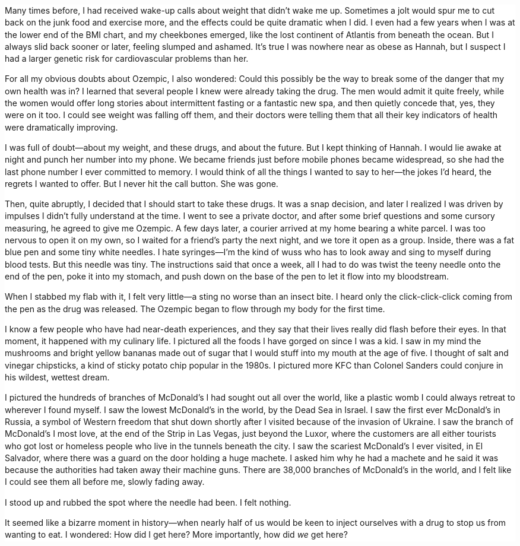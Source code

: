 Many times before, I had received wake-up calls about weight that didn’t wake me up. Sometimes a jolt would spur me to cut back on the junk food and exercise more, and the effects could be quite dramatic when I did. I even had a few years when I was at the lower end of the BMI chart, and my cheekbones emerged, like the lost continent of Atlantis from beneath the ocean. But I always slid back sooner or later, feeling slumped and ashamed. It’s true I was nowhere near as obese as Hannah, but I suspect I had a larger genetic risk for cardiovascular problems than her. 

For all my obvious doubts about Ozempic, I also wondered: Could this possibly be the way to break some of the danger that my own health was in? I learned that several people I knew were already taking the drug. The men would admit it quite freely, while the women would offer long stories about intermittent fasting or a fantastic new spa, and then quietly concede that, yes, they were on it too. I could see weight was falling off them, and their doctors were telling them that all their key indicators of health were dramatically improving. 

I was full of doubt—about my weight, and these drugs, and about the future. But I kept thinking of Hannah. I would lie awake at night and punch her number into my phone. We became friends just before mobile phones became widespread, so she had the last phone number I ever committed to memory. I would think of all the things I wanted to say to her—the jokes I’d heard, the regrets I wanted to offer. But I never hit the call button. She was gone. 

Then, quite abruptly, I decided that I should start to take these drugs. It was a snap decision, and later I realized I was driven by impulses I didn’t fully understand at the time. I went to see a private doctor, and after some brief questions and some cursory measuring, he agreed to give me Ozempic. A few days later, a courier arrived at my home bearing a white parcel. I was too nervous to open it on my own, so I waited for a friend’s party the next night, and we tore it open as a group. Inside, there was a fat blue pen and some tiny white needles. I hate syringes—I’m the kind of wuss who has to look away and sing to myself during blood tests. But this needle was tiny. The instructions said that once a week, all I had to do was twist the teeny needle onto the end of the pen, poke it into my stomach, and push down on the base of the pen to let it flow into my bloodstream. 

When I stabbed my flab with it, I felt very little—a sting no worse than an insect bite. I heard only the click-click-click coming from the pen as the drug was released. The Ozempic began to flow through my body for the first time. 

I know a few people who have had near-death experiences, and they say that their lives really did flash before their eyes. In that moment, it happened with my culinary life. I pictured all the foods I have gorged on since I was a kid. I saw in my mind the mushrooms and bright yellow bananas made out of sugar that I would stuff into my mouth at the age of five. I thought of salt and vinegar chipsticks, a kind of sticky potato chip popular in the 1980s. I pictured more KFC than Colonel Sanders could conjure in his wildest, wettest dream. 

I pictured the hundreds of branches of McDonald’s I had sought out all over the world, like a plastic womb I could always retreat to wherever I found myself. I saw the lowest McDonald’s in the world, by the Dead Sea in Israel. I saw the first ever McDonald’s in Russia, a symbol of Western freedom that shut down shortly after I visited because of the invasion of Ukraine. I saw the branch of McDonald’s I most love, at the end of the Strip in Las Vegas, just beyond the Luxor, where the customers are all either tourists who got lost or homeless people who live in the tunnels beneath the city. I saw the scariest McDonald’s I ever visited, in El Salvador, where there was a guard on the door holding a huge machete. I asked him why he had a machete and he said it was because the authorities had taken away their machine guns. There are 38,000 branches of McDonald’s in the world, and I felt like I could see them all before me, slowly fading away. 

I stood up and rubbed the spot where the needle had been. I felt nothing. 

It seemed like a bizarre moment in history—when nearly half of us would be keen to inject ourselves with a drug to stop us from wanting to eat. I wondered: How did I get here? More importantly, how did _we_ get here? 
